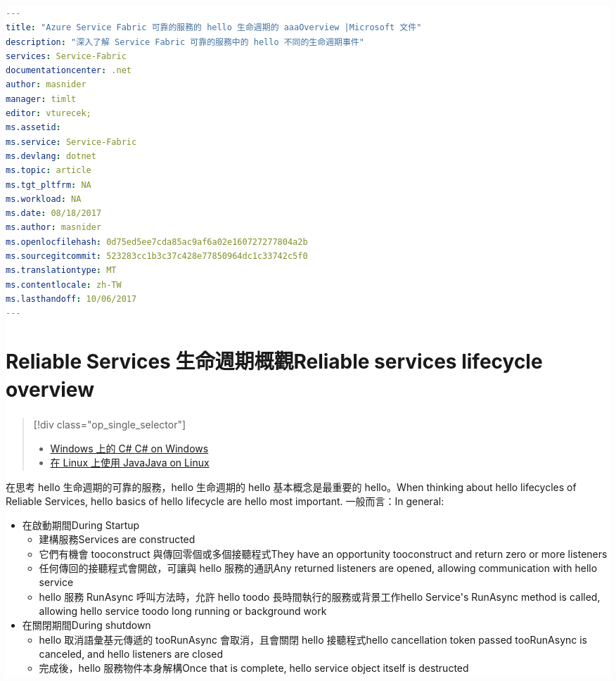 ```yaml
---
title: "Azure Service Fabric 可靠的服務的 hello 生命週期的 aaaOverview |Microsoft 文件"
description: "深入了解 Service Fabric 可靠的服務中的 hello 不同的生命週期事件"
services: Service-Fabric
documentationcenter: .net
author: masnider
manager: timlt
editor: vturecek;
ms.assetid: 
ms.service: Service-Fabric
ms.devlang: dotnet
ms.topic: article
ms.tgt_pltfrm: NA
ms.workload: NA
ms.date: 08/18/2017
ms.author: masnider
ms.openlocfilehash: 0d75ed5ee7cda85ac9af6a02e160727277804a2b
ms.sourcegitcommit: 523283cc1b3c37c428e77850964dc1c33742c5f0
ms.translationtype: MT
ms.contentlocale: zh-TW
ms.lasthandoff: 10/06/2017
---
```

# <a name="reliable-services-lifecycle-overview"></a><span data-ttu-id="77df3-103">Reliable Services 生命週期概觀</span><span class="sxs-lookup"><span data-stu-id="77df3-103">Reliable services lifecycle overview</span></span>
> [!div class="op_single_selector"]
> * [<span data-ttu-id="77df3-104">Windows 上的 C# </span><span class="sxs-lookup"><span data-stu-id="77df3-104">C# on Windows</span></span>](service-fabric-reliable-services-lifecycle.md)
> * [<span data-ttu-id="77df3-105">在 Linux 上使用 Java</span><span class="sxs-lookup"><span data-stu-id="77df3-105">Java on Linux</span></span>](service-fabric-reliable-services-lifecycle-java.md)
>
>

<span data-ttu-id="77df3-106">在思考 hello 生命週期的可靠的服務，hello 生命週期的 hello 基本概念是最重要的 hello。</span><span class="sxs-lookup"><span data-stu-id="77df3-106">When thinking about hello lifecycles of Reliable Services, hello basics of hello lifecycle are hello most important.</span></span> <span data-ttu-id="77df3-107">一般而言：</span><span class="sxs-lookup"><span data-stu-id="77df3-107">In general:</span></span>

- <span data-ttu-id="77df3-108">在啟動期間</span><span class="sxs-lookup"><span data-stu-id="77df3-108">During Startup</span></span>
  - <span data-ttu-id="77df3-109">建構服務</span><span class="sxs-lookup"><span data-stu-id="77df3-109">Services are constructed</span></span>
  - <span data-ttu-id="77df3-110">它們有機會 tooconstruct 與傳回零個或多個接聽程式</span><span class="sxs-lookup"><span data-stu-id="77df3-110">They have an opportunity tooconstruct and return zero or more listeners</span></span>
  - <span data-ttu-id="77df3-111">任何傳回的接聽程式會開啟，可讓與 hello 服務的通訊</span><span class="sxs-lookup"><span data-stu-id="77df3-111">Any returned listeners are opened, allowing communication with hello service</span></span>
  - <span data-ttu-id="77df3-112">hello 服務 RunAsync 呼叫方法時，允許 hello toodo 長時間執行的服務或背景工作</span><span class="sxs-lookup"><span data-stu-id="77df3-112">hello Service's RunAsync method is called, allowing hello service toodo long running or background work</span></span>
- <span data-ttu-id="77df3-113">在關閉期間</span><span class="sxs-lookup"><span data-stu-id="77df3-113">During shutdown</span></span>
  - <span data-ttu-id="77df3-114">hello 取消語彙基元傳遞的 tooRunAsync 會取消，且會關閉 hello 接聽程式</span><span class="sxs-lookup"><span data-stu-id="77df3-114">hello cancellation token passed tooRunAsync is canceled, and hello listeners are closed</span></span>
  - <span data-ttu-id="77df3-115">完成後，hello 服務物件本身解構</span><span class="sxs-lookup"><span data-stu-id="77df3-115">Once that is complete, hello service object itself is destructed</span></span>
